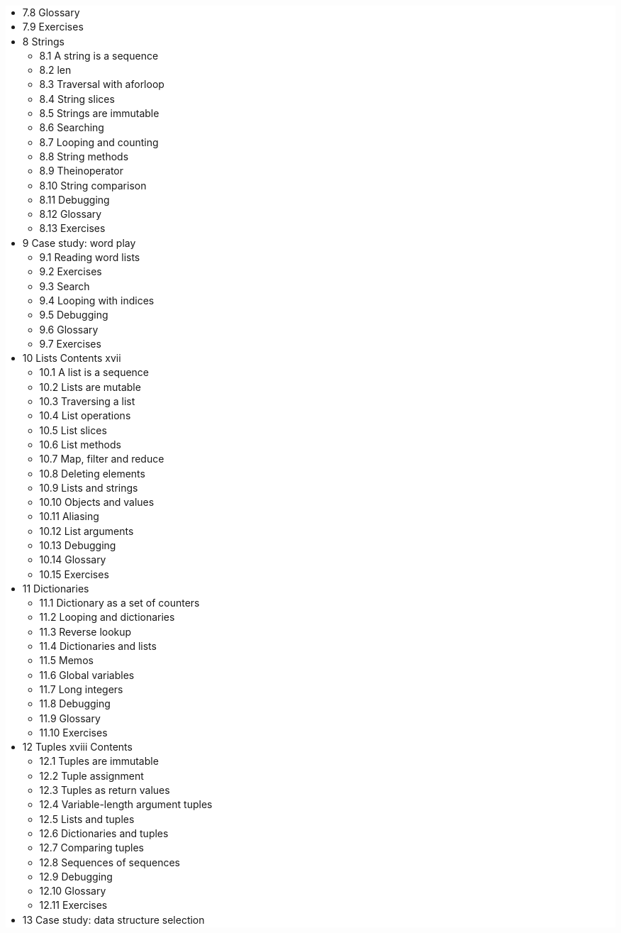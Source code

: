   - 7.8 Glossary
  - 7.9 Exercises
- 8 Strings
  - 8.1 A string is a sequence
  - 8.2 len
  - 8.3 Traversal with aforloop
  - 8.4 String slices
  - 8.5 Strings are immutable
  - 8.6 Searching
  - 8.7 Looping and counting
  - 8.8 String methods
  - 8.9 Theinoperator
  - 8.10 String comparison
  - 8.11 Debugging
  - 8.12 Glossary
  - 8.13 Exercises
- 9 Case study: word play
  - 9.1 Reading word lists
  - 9.2 Exercises
  - 9.3 Search
  - 9.4 Looping with indices
  - 9.5 Debugging
  - 9.6 Glossary
  - 9.7 Exercises
- 10 Lists Contents xvii
  - 10.1 A list is a sequence
  - 10.2 Lists are mutable
  - 10.3 Traversing a list
  - 10.4 List operations
  - 10.5 List slices
  - 10.6 List methods
  - 10.7 Map, filter and reduce
  - 10.8 Deleting elements
  - 10.9 Lists and strings
  - 10.10 Objects and values
  - 10.11 Aliasing
  - 10.12 List arguments
  - 10.13 Debugging
  - 10.14 Glossary
  - 10.15 Exercises
- 11 Dictionaries
  - 11.1 Dictionary as a set of counters
  - 11.2 Looping and dictionaries
  - 11.3 Reverse lookup
  - 11.4 Dictionaries and lists
  - 11.5 Memos
  - 11.6 Global variables
  - 11.7 Long integers
  - 11.8 Debugging
  - 11.9 Glossary
  - 11.10 Exercises
- 12 Tuples xviii Contents
  - 12.1 Tuples are immutable
  - 12.2 Tuple assignment
  - 12.3 Tuples as return values
  - 12.4 Variable-length argument tuples
  - 12.5 Lists and tuples
  - 12.6 Dictionaries and tuples
  - 12.7 Comparing tuples
  - 12.8 Sequences of sequences
  - 12.9 Debugging
  - 12.10 Glossary
  - 12.11 Exercises
- 13 Case study: data structure selection